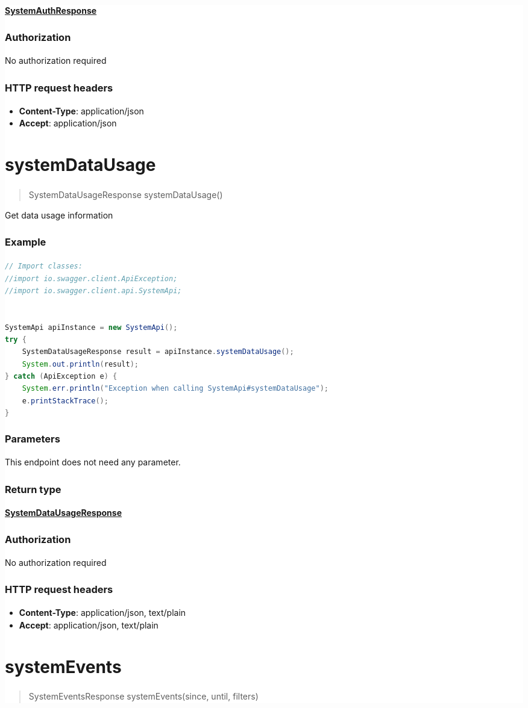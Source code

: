 [**SystemAuthResponse**](SystemAuthResponse.md)

### Authorization

No authorization required

### HTTP request headers

 - **Content-Type**: application/json
 - **Accept**: application/json

<a name="systemDataUsage"></a>
# **systemDataUsage**
> SystemDataUsageResponse systemDataUsage()

Get data usage information

### Example
```java
// Import classes:
//import io.swagger.client.ApiException;
//import io.swagger.client.api.SystemApi;


SystemApi apiInstance = new SystemApi();
try {
    SystemDataUsageResponse result = apiInstance.systemDataUsage();
    System.out.println(result);
} catch (ApiException e) {
    System.err.println("Exception when calling SystemApi#systemDataUsage");
    e.printStackTrace();
}
```

### Parameters
This endpoint does not need any parameter.

### Return type

[**SystemDataUsageResponse**](SystemDataUsageResponse.md)

### Authorization

No authorization required

### HTTP request headers

 - **Content-Type**: application/json, text/plain
 - **Accept**: application/json, text/plain

<a name="systemEvents"></a>
# **systemEvents**
> SystemEventsResponse systemEvents(since, until, filters)
